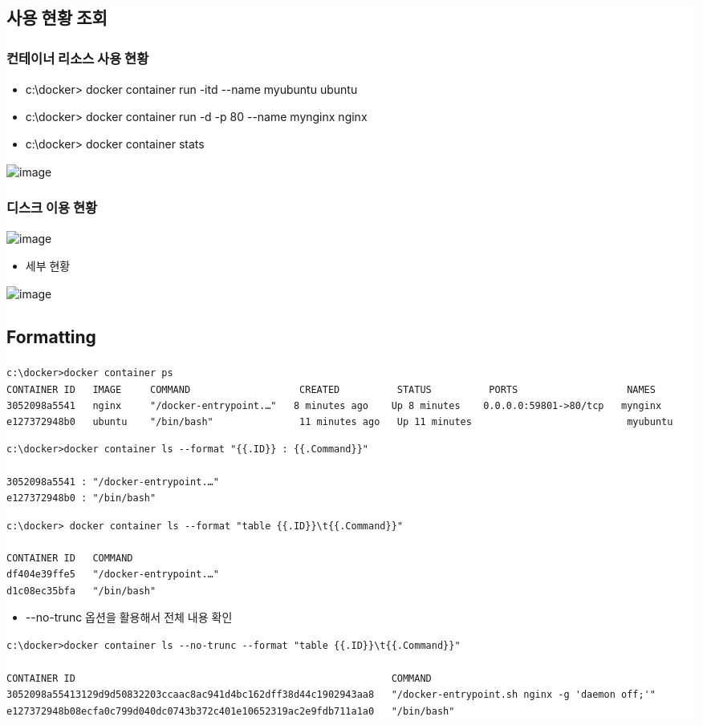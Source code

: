 ## 사용 현황 조회 ##
### 컨테이너 리소스 사용 현황 ###
- c:\docker> docker container run -itd --name myubuntu ubuntu
- c:\docker> docker container run -d -p 80 --name mynginx nginx

- c:\docker> docker container stats

![image](https://github.com/xodbs1123/Docker/assets/61976898/babaf583-0c2e-4dd5-91ba-4a88e1afbe48)

### 디스크 이용 현황 ###

![image](https://github.com/xodbs1123/Docker/assets/61976898/92bb14f5-e996-4f50-abc1-40fa955f2fa5)

- 세부 현황
  
![image](https://github.com/xodbs1123/Docker/assets/61976898/d967cb43-83e4-419d-9fd2-824f9266e497)

## Formatting ##

````
c:\docker>docker container ps
CONTAINER ID   IMAGE     COMMAND                   CREATED          STATUS          PORTS                   NAMES
3052098a5541   nginx     "/docker-entrypoint.…"   8 minutes ago    Up 8 minutes    0.0.0.0:59801->80/tcp   mynginx
e127372948b0   ubuntu    "/bin/bash"               11 minutes ago   Up 11 minutes                           myubuntu
````

```
c:\docker>docker container ls --format "{{.ID}} : {{.Command}}"

3052098a5541 : "/docker-entrypoint.…"
e127372948b0 : "/bin/bash"
```

```
c:\docker> docker container ls --format "table {{.ID}}\t{{.Command}}"

CONTAINER ID   COMMAND
df404e39ffe5   "/docker-entrypoint.…"
d1c08ec35bfa   "/bin/bash"
```

- --no-trunc 옵션을 활용해서 전체 내용 확인
```
c:\docker>docker container ls --no-trunc --format "table {{.ID}}\t{{.Command}}"

CONTAINER ID                                                       COMMAND
3052098a55413129d9d50832203ccaac8ac941d4bc162dff38d44c1902943aa8   "/docker-entrypoint.sh nginx -g 'daemon off;'"
e127372948b08ecfa0c799d040dc0743b372c401e10652319ac2e9fdb711a1a0   "/bin/bash"
```
